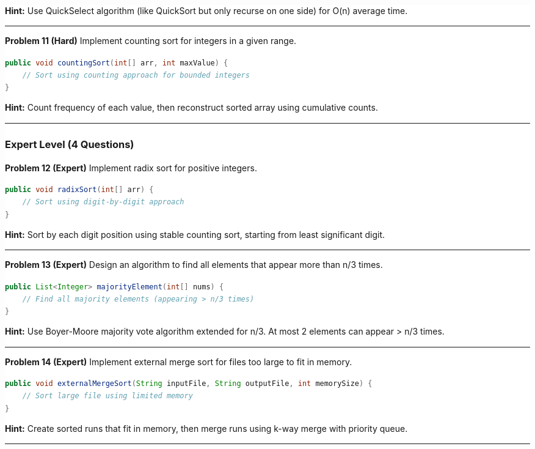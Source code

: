 **Hint:** Use QuickSelect algorithm (like QuickSort but only recurse on one side) for O(n) average time.

---

**Problem 11 (Hard)**
Implement counting sort for integers in a given range.

```java
public void countingSort(int[] arr, int maxValue) {
    // Sort using counting approach for bounded integers
}
```

**Hint:** Count frequency of each value, then reconstruct sorted array using cumulative counts.

---

### Expert Level (4 Questions)

**Problem 12 (Expert)**
Implement radix sort for positive integers.

```java
public void radixSort(int[] arr) {
    // Sort using digit-by-digit approach
}
```

**Hint:** Sort by each digit position using stable counting sort, starting from least significant digit.

---

**Problem 13 (Expert)**
Design an algorithm to find all elements that appear more than n/3 times.

```java
public List<Integer> majorityElement(int[] nums) {
    // Find all majority elements (appearing > n/3 times)
}
```

**Hint:** Use Boyer-Moore majority vote algorithm extended for n/3. At most 2 elements can appear > n/3 times.

---

**Problem 14 (Expert)**
Implement external merge sort for files too large to fit in memory.

```java
public void externalMergeSort(String inputFile, String outputFile, int memorySize) {
    // Sort large file using limited memory
}
```

**Hint:** Create sorted runs that fit in memory, then merge runs using k-way merge with priority queue.

---